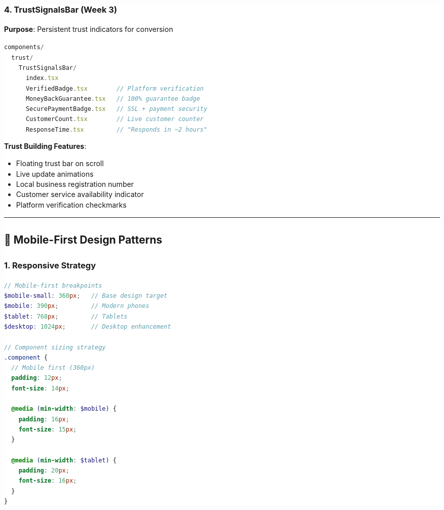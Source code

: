 ### 4. TrustSignalsBar (Week 3)
**Purpose**: Persistent trust indicators for conversion

```typescript
components/
  trust/
    TrustSignalsBar/
      index.tsx
      VerifiedBadge.tsx        // Platform verification
      MoneyBackGuarantee.tsx   // 100% guarantee badge
      SecurePaymentBadge.tsx   // SSL + payment security
      CustomerCount.tsx        // Live customer counter
      ResponseTime.tsx         // "Responds in ~2 hours"
```

**Trust Building Features**:
- Floating trust bar on scroll
- Live update animations
- Local business registration number
- Customer service availability indicator
- Platform verification checkmarks

---

## 📱 Mobile-First Design Patterns

### 1. Responsive Strategy
```scss
// Mobile-first breakpoints
$mobile-small: 360px;   // Base design target
$mobile: 390px;         // Modern phones
$tablet: 768px;         // Tablets
$desktop: 1024px;       // Desktop enhancement

// Component sizing strategy
.component {
  // Mobile first (360px)
  padding: 12px;
  font-size: 14px;
  
  @media (min-width: $mobile) {
    padding: 16px;
    font-size: 15px;
  }
  
  @media (min-width: $tablet) {
    padding: 20px;
    font-size: 16px;
  }
}
```
